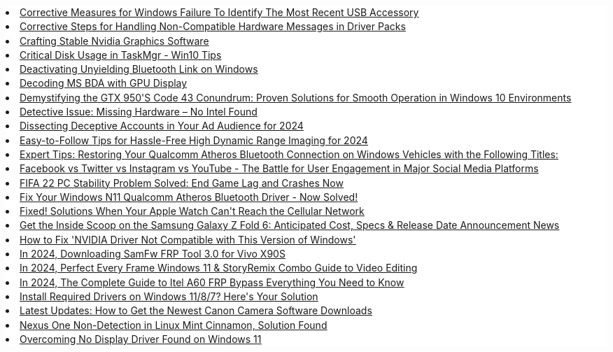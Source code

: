 <li><a href="https://driver-error.techidaily.com/corrective-measures-for-windows-failure-to-identify-the-most-recent-usb-accessory/"><u>Corrective Measures for Windows Failure To Identify The Most Recent USB Accessory</u></a></li>
<li><a href="https://driver-error.techidaily.com/corrective-steps-for-handling-non-compatible-hardware-messages-in-driver-packs/"><u>Corrective Steps for Handling Non-Compatible Hardware Messages in Driver Packs</u></a></li>
<li><a href="https://driver-error.techidaily.com/crafting-stable-nvidia-graphics-software/"><u>Crafting Stable Nvidia Graphics Software</u></a></li>
<li><a href="https://driver-error.techidaily.com/critical-disk-usage-in-taskmgr-win10-tips/"><u>Critical Disk Usage in TaskMgr - Win10 Tips</u></a></li>
<li><a href="https://driver-error.techidaily.com/deactivating-unyielding-bluetooth-link-on-windows/"><u>Deactivating Unyielding Bluetooth Link on Windows</u></a></li>
<li><a href="https://driver-error.techidaily.com/decoding-ms-bda-with-gpu-display/"><u>Decoding MS BDA with GPU Display</u></a></li>
<li><a href="https://driver-error.techidaily.com/demystifying-the-gtx-950s-code-43-conundrum-proven-solutions-for-smooth-operation-in-windows-10-environments/"><u>Demystifying the GTX 950'S Code 43 Conundrum: Proven Solutions for Smooth Operation in Windows 10 Environments</u></a></li>
<li><a href="https://driver-error.techidaily.com/detective-issue-missing-hardware-no-intel-found/"><u>Detective Issue: Missing Hardware – No Intel Found</u></a></li>
<li><a href="https://facebook-video-content.techidaily.com/dissecting-deceptive-accounts-in-your-ad-audience-for-2024/"><u>Dissecting Deceptive Accounts in Your Ad Audience for 2024</u></a></li>
<li><a href="https://fox-boxes.techidaily.com/easy-to-follow-tips-for-hassle-free-high-dynamic-range-imaging-for-2024/"><u>Easy-to-Follow Tips for Hassle-Free High Dynamic Range Imaging for 2024</u></a></li>
<li><a href="https://driver-error.techidaily.com/1721104280835-expert-tips-restoring-your-qualcomm-atheros-bluetooth-connection-on-windows-vehicles-with-the-following-titles/"><u>Expert Tips: Restoring Your Qualcomm Atheros Bluetooth Connection on Windows Vehicles with the Following Titles:</u></a></li>
<li><a href="https://win-forum.techidaily.com/facebook-vs-twitter-vs-instagram-vs-youtube-the-battle-for-user-engagement-in-major-social-media-platforms/"><u>Facebook vs Twitter vs Instagram vs YouTube - The Battle for User Engagement in Major Social Media Platforms</u></a></li>
<li><a href="https://win-blog.techidaily.com/fifa-22-pc-stability-problem-solved-end-game-lag-and-crashes-now/"><u>FIFA 22 PC Stability Problem Solved: End Game Lag and Crashes Now</u></a></li>
<li><a href="https://driver-error.techidaily.com/1721101031503-fix-your-windows-n11-qualcomm-atheros-bluetooth-driver-now-solved/"><u>Fix Your Windows N11 Qualcomm Atheros Bluetooth Driver - Now Solved!</u></a></li>
<li><a href="https://tech-renaissance.techidaily.com/fixed-solutions-when-your-apple-watch-cant-reach-the-cellular-network/"><u>Fixed! Solutions When Your Apple Watch Can't Reach the Cellular Network</u></a></li>
<li><a href="https://technical-tips.techidaily.com/get-the-inside-scoop-on-the-samsung-galaxy-z-fold-6-anticipated-cost-specs-and-release-date-announcement-news/"><u>Get the Inside Scoop on the Samsung Galaxy Z Fold 6: Anticipated Cost, Specs & Release Date Announcement News</u></a></li>
<li><a href="https://driver-error.techidaily.com/1721099149526-how-to-fix-nvidia-driver-not-compatible-with-this-version-of-windows/"><u>How to Fix 'NVIDIA Driver Not Compatible with This Version of Windows'</u></a></li>
<li><a href="https://android-unlock.techidaily.com/in-2024-downloading-samfw-frp-tool-30-for-vivo-x90s-by-drfone-android/"><u>In 2024, Downloading SamFw FRP Tool 3.0 for Vivo X90S</u></a></li>
<li><a href="https://fox-access.techidaily.com/in-2024-perfect-every-frame-windows-11-and-storyremix-combo-guide-to-video-editing/"><u>In 2024, Perfect Every Frame Windows 11 & StoryRemix Combo Guide to Video Editing</u></a></li>
<li><a href="https://bypass-frp.techidaily.com/in-2024-the-complete-guide-to-itel-a60-frp-bypass-everything-you-need-to-know-by-drfone-android/"><u>In 2024, The Complete Guide to Itel A60 FRP Bypass Everything You Need to Know</u></a></li>
<li><a href="https://driver-error.techidaily.com/1721104587043-install-required-drivers-on-windows-1187-heres-your-solution/"><u>Install Required Drivers on Windows 11/8/7? Here's Your Solution</u></a></li>
<li><a href="https://driver-download.techidaily.com/latest-updates-how-to-get-the-newest-canon-camera-software-downloads/"><u>Latest Updates: How to Get the Newest Canon Camera Software Downloads</u></a></li>
<li><a href="https://driver-error.techidaily.com/1721105199614-nexus-one-non-detection-in-linux-mint-cinnamon-solution-found/"><u>Nexus One Non-Detection in Linux Mint Cinnamon, Solution Found</u></a></li>
<li><a href="https://win11.techidaily.com/overcoming-no-display-driver-found-on-windows-11/"><u>Overcoming No Display Driver Found on Windows 11</u></a></li>